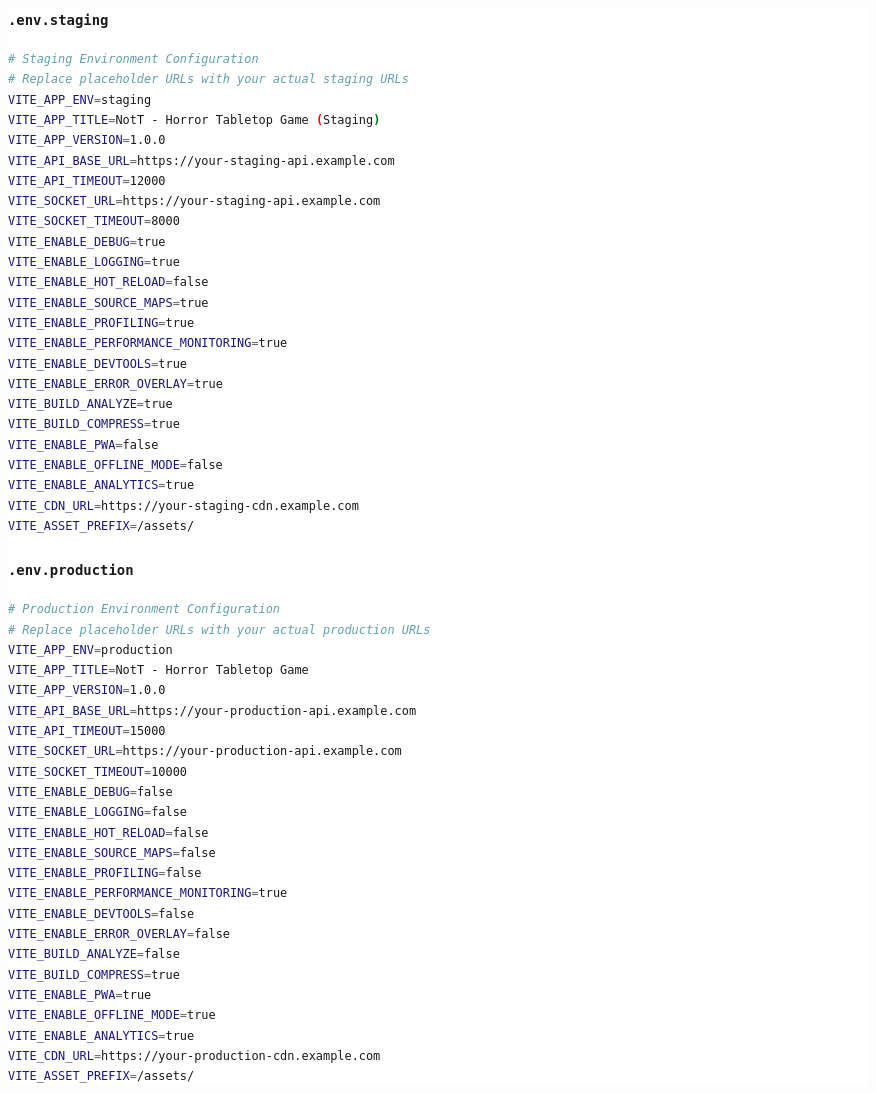 ### `.env.staging`
```bash
# Staging Environment Configuration
# Replace placeholder URLs with your actual staging URLs
VITE_APP_ENV=staging
VITE_APP_TITLE=NotT - Horror Tabletop Game (Staging)
VITE_APP_VERSION=1.0.0
VITE_API_BASE_URL=https://your-staging-api.example.com
VITE_API_TIMEOUT=12000
VITE_SOCKET_URL=https://your-staging-api.example.com
VITE_SOCKET_TIMEOUT=8000
VITE_ENABLE_DEBUG=true
VITE_ENABLE_LOGGING=true
VITE_ENABLE_HOT_RELOAD=false
VITE_ENABLE_SOURCE_MAPS=true
VITE_ENABLE_PROFILING=true
VITE_ENABLE_PERFORMANCE_MONITORING=true
VITE_ENABLE_DEVTOOLS=true
VITE_ENABLE_ERROR_OVERLAY=true
VITE_BUILD_ANALYZE=true
VITE_BUILD_COMPRESS=true
VITE_ENABLE_PWA=false
VITE_ENABLE_OFFLINE_MODE=false
VITE_ENABLE_ANALYTICS=true
VITE_CDN_URL=https://your-staging-cdn.example.com
VITE_ASSET_PREFIX=/assets/
```

### `.env.production`
```bash
# Production Environment Configuration
# Replace placeholder URLs with your actual production URLs
VITE_APP_ENV=production
VITE_APP_TITLE=NotT - Horror Tabletop Game
VITE_APP_VERSION=1.0.0
VITE_API_BASE_URL=https://your-production-api.example.com
VITE_API_TIMEOUT=15000
VITE_SOCKET_URL=https://your-production-api.example.com
VITE_SOCKET_TIMEOUT=10000
VITE_ENABLE_DEBUG=false
VITE_ENABLE_LOGGING=false
VITE_ENABLE_HOT_RELOAD=false
VITE_ENABLE_SOURCE_MAPS=false
VITE_ENABLE_PROFILING=false
VITE_ENABLE_PERFORMANCE_MONITORING=true
VITE_ENABLE_DEVTOOLS=false
VITE_ENABLE_ERROR_OVERLAY=false
VITE_BUILD_ANALYZE=false
VITE_BUILD_COMPRESS=true
VITE_ENABLE_PWA=true
VITE_ENABLE_OFFLINE_MODE=true
VITE_ENABLE_ANALYTICS=true
VITE_CDN_URL=https://your-production-cdn.example.com
VITE_ASSET_PREFIX=/assets/
```
